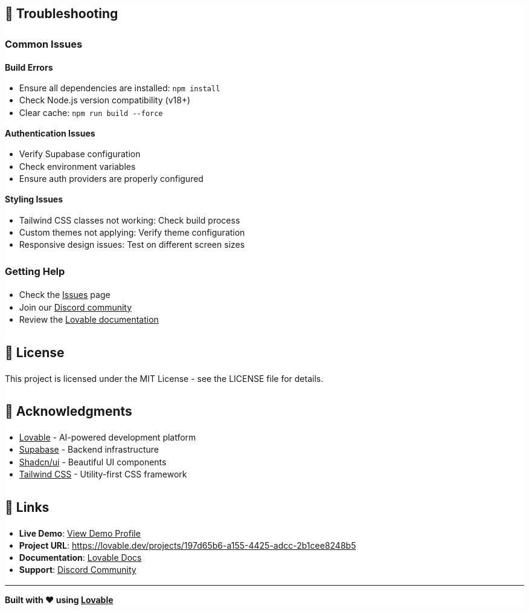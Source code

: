 ## 🐛 Troubleshooting

### Common Issues

**Build Errors**
- Ensure all dependencies are installed: `npm install`
- Check Node.js version compatibility (v18+)
- Clear cache: `npm run build --force`

**Authentication Issues**
- Verify Supabase configuration
- Check environment variables
- Ensure auth providers are properly configured

**Styling Issues**
- Tailwind CSS classes not working: Check build process
- Custom themes not applying: Verify theme configuration
- Responsive design issues: Test on different screen sizes

### Getting Help
- Check the [Issues](https://github.com/your-username/your-repo/issues) page
- Join our [Discord community](https://discord.com/channels/1119885301872070706/1280461670979993613)
- Review the [Lovable documentation](https://docs.lovable.dev/)

## 📄 License

This project is licensed under the MIT License - see the LICENSE file for details.

## 🙏 Acknowledgments

- [Lovable](https://lovable.dev) - AI-powered development platform
- [Supabase](https://supabase.com) - Backend infrastructure
- [Shadcn/ui](https://ui.shadcn.com/) - Beautiful UI components
- [Tailwind CSS](https://tailwindcss.com/) - Utility-first CSS framework

## 🔗 Links

- **Live Demo**: [View Demo Profile](https://onetaplink.vercel.app/ap25)
- **Project URL**: https://lovable.dev/projects/197d65b6-a155-4425-adcc-2b1cee8248b5
- **Documentation**: [Lovable Docs](https://docs.lovable.dev/)
- **Support**: [Discord Community](https://discord.com/channels/1119885301872070706/1280461670979993613)

---

**Built with ❤️ using [Lovable](https://lovable.dev)**

